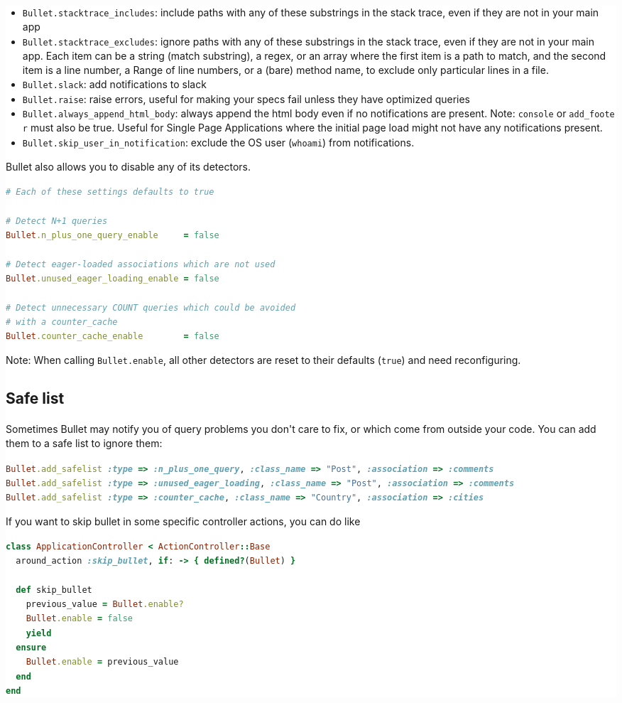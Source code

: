 * `Bullet.stacktrace_includes`: include paths with any of these substrings in the stack trace, even if they are not in your main app
* `Bullet.stacktrace_excludes`: ignore paths with any of these substrings in the stack trace, even if they are not in your main app.
   Each item can be a string (match substring), a regex, or an array where the first item is a path to match, and the second
   item is a line number, a Range of line numbers, or a (bare) method name, to exclude only particular lines in a file.
* `Bullet.slack`: add notifications to slack
* `Bullet.raise`: raise errors, useful for making your specs fail unless they have optimized queries
* `Bullet.always_append_html_body`: always append the html body even if no notifications are present. Note: `console` or `add_footer` must also be true. Useful for Single Page Applications where the initial page load might not have any notifications present.
* `Bullet.skip_user_in_notification`: exclude the OS user (`whoami`) from notifications.


Bullet also allows you to disable any of its detectors.

```ruby
# Each of these settings defaults to true

# Detect N+1 queries
Bullet.n_plus_one_query_enable     = false

# Detect eager-loaded associations which are not used
Bullet.unused_eager_loading_enable = false

# Detect unnecessary COUNT queries which could be avoided
# with a counter_cache
Bullet.counter_cache_enable        = false
```

Note: When calling `Bullet.enable`, all other detectors are reset to their defaults (`true`) and need reconfiguring.

## Safe list

Sometimes Bullet may notify you of query problems you don't care to fix, or
which come from outside your code. You can add them to a safe list to ignore them:

```ruby
Bullet.add_safelist :type => :n_plus_one_query, :class_name => "Post", :association => :comments
Bullet.add_safelist :type => :unused_eager_loading, :class_name => "Post", :association => :comments
Bullet.add_safelist :type => :counter_cache, :class_name => "Country", :association => :cities
```

If you want to skip bullet in some specific controller actions, you can
do like

```ruby
class ApplicationController < ActionController::Base
  around_action :skip_bullet, if: -> { defined?(Bullet) }

  def skip_bullet
    previous_value = Bullet.enable?
    Bullet.enable = false
    yield
  ensure
    Bullet.enable = previous_value
  end
end
```
